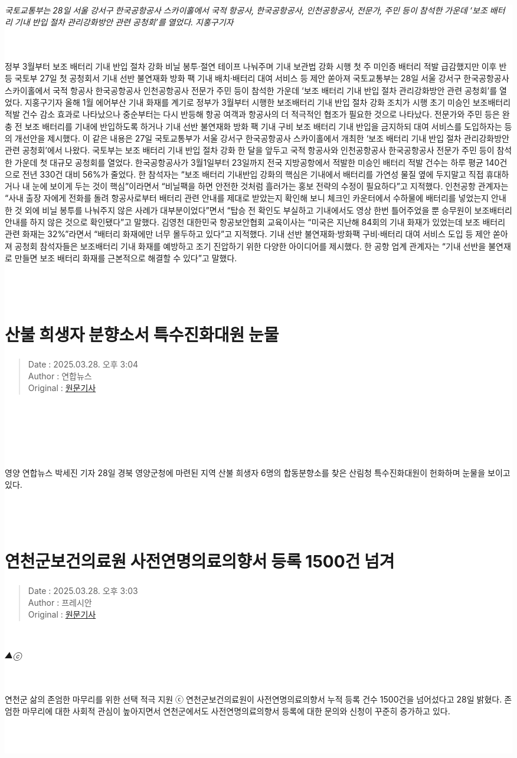 <img alt=" 국토교통부는 28일 서울 강서구 한국공항공사 스카이홀에서 국적 항공사, 한국공항공사, 인천공항공사, 전문가, 주민 등이 참석한 가운데 ‘보조 배터리 기내 반입 절차 관리강화방안 관련 공청회’를 열었다. 지홍구기자" class="_LAZY_LOADING _LAZY_LOADING_INIT_HIDE" src="https://imgnews.pstatic.net/image/009/2025/03/28/0005466879_001_20250328150311288.jpg?type=w860" id="img1" style="display: none;"></img><em class="img_desc"> 국토교통부는 28일 서울 강서구 한국공항공사 스카이홀에서 국적 항공사, 한국공항공사, 인천공항공사, 전문가, 주민 등이 참석한 가운데 ‘보조 배터리 기내 반입 절차 관리강화방안 관련 공청회’를 열었다. 지홍구기자</em>  
<br/><br/>  
  
정부 3월부터 보조 배터리 기내 반입 절차 강화 비닐 봉투·절연 테이프 나눠주며 기내 보관법 강화 시행 첫 주 미인증 배터리 적발 급감했지만 이후 반등 국토부 27일 첫 공청회서 기내 선반 불연재화 방화 팩 기내 배치·배터리 대여 서비스 등 제안 쏟아져 국토교통부는 28일 서울 강서구 한국공항공사 스카이홀에서 국적 항공사 한국공항공사 인천공항공사 전문가 주민 등이 참석한 가운데 ‘보조 배터리 기내 반입 절차 관리강화방안 관련 공청회’를 열었다.
지홍구기자 올해 1월 에어부산 기내 화재를 계기로 정부가 3월부터 시행한 보조배터리 기내 반입 절차 강화 조치가 시행 초기 미승인 보조배터리 적발 건수 감소 효과로 나타났으나 중순부터는 다시 반등해 항공 여객과 항공사의 더 적극적인 협조가 필요한 것으로 나타났다.
전문가와 주민 등은 완충 전 보조 배터리를 기내에 반입하도록 하거나 기내 선반 불연재화 방화 팩 기내 구비 보조 배터리 기내 반입을 금지하되 대여 서비스를 도입하자는 등의 개선안을 제시했다.
이 같은 내용은 27일 국토교통부가 서울 강서구 한국공항공사 스카이홀에서 개최한 ‘보조 배터리 기내 반입 절차 관리강화방안 관련 공청회’에서 나왔다.
국토부는 보조 배터리 기내 반입 절차 강화 한 달을 앞두고 국적 항공사와 인천공항공사 한국공항공사 전문가 주민 등이 참석한 가운데 첫 대규모 공청회를 열었다.
한국공항공사가 3월1일부터 23일까지 전국 지방공항에서 적발한 미승인 배터리 적발 건수는 하루 평균 140건으로 전년 330건 대비 56%가 줄었다.
한 참석자는 “보조 배터리 기내반입 강화의 핵심은 기내에서 배터리를 가연성 물질 옆에 두지말고 직접 휴대하거나 내 눈에 보이게 두는 것이 핵심”이라면서 “비닐팩을 하면 안전한 것처럼 흘러가는 홍보 전략의 수정이 필요하다”고 지적했다.
인천공항 관계자는 “사내 출장 자에게 전화를 돌려 항공사로부터 배터리 관련 안내를 제대로 받았는지 확인해 보니 체크인 카운터에서 수하물에 배터리를 넣었는지 안내한 것 외에 비닐 봉투를 나눠주지 않은 사례가 대부분이었다”면서 “탑승 전 확인도 부실하고 기내에서도 영상 한번 틀어주었을 뿐 승무원이 보조배터리 안내를 하지 않은 것으로 확인됐다”고 말했다.
김영천 대한민국 항공보안협회 교육이사는 “미국은 지난해 84회의 기내 화재가 있었는데 보조 배터리 관련 화재는 32%”라면서 “배터리 화재에만 너무 몰두하고 있다”고 지적했다.
기내 선반 불연재화·방화팩 구비·배터리 대여 서비스 도입 등 제안 쏟아져 공청회 참석자들은 보조배터리 기내 화재를 예방하고 조기 진압하기 위한 다양한 아이디어를 제시했다.
한 공항 업계 관계자는 “기내 선반을 불연재로 만들면 보조 배터리 화재를 근본적으로 해결할 수 있다”고 말했다.  
<br/><br/><br/>  

  
# 산불 희생자 분향소서 특수진화대원 눈물  
  
> Date : 2025.03.28. 오후 3:04  
> Author : 연합뉴스  
> Original : [원문기사](https://n.news.naver.com/mnews/article/001/0015296336?sid=102)  
<br/>  
  
<img alt="" class="_LAZY_LOADING _LAZY_LOADING_INIT_HIDE" src="https://imgnews.pstatic.net/image/001/2025/03/28/PYH2025032812190005300_P4_20250328150422875.jpg?type=w860" id="img1" style="display: none;"></img>  
<br/><br/>  
  
영양 연합뉴스 박세진 기자 28일 경북 영양군청에 마련된 지역 산불 희생자 6명의 합동분향소를 찾은 산림청 특수진화대원이 헌화하며 눈물을 보이고 있다.  
<br/><br/><br/>  

  
# 연천군보건의료원 사전연명의료의향서 등록 1500건 넘겨  
  
> Date : 2025.03.28. 오후 3:03  
> Author : 프레시안  
> Original : [원문기사](https://n.news.naver.com/mnews/article/002/0002380536?sid=102)  
<br/>  
  
<img alt="▲ⓒ" class="_LAZY_LOADING _LAZY_LOADING_INIT_HIDE" src="https://imgnews.pstatic.net/image/002/2025/03/28/0002380536_001_20250328150310704.jpg?type=w860" id="img1" style="display: none;"></img><em class="img_desc">▲ⓒ</em>  
<br/><br/>  
  
연천군 삶의 존엄한 마무리를 위한 선택 적극 지원 ⓒ 연천군보건의료원이 사전연명의료의향서 누적 등록 건수 1500건을 넘어섰다고 28일 밝혔다.
존엄한 마무리에 대한 사회적 관심이 높아지면서 연천군에서도 사전연명의료의향서 등록에 대한 문의와 신청이 꾸준히 증가하고 있다.  
<br/><br/><br/>  
